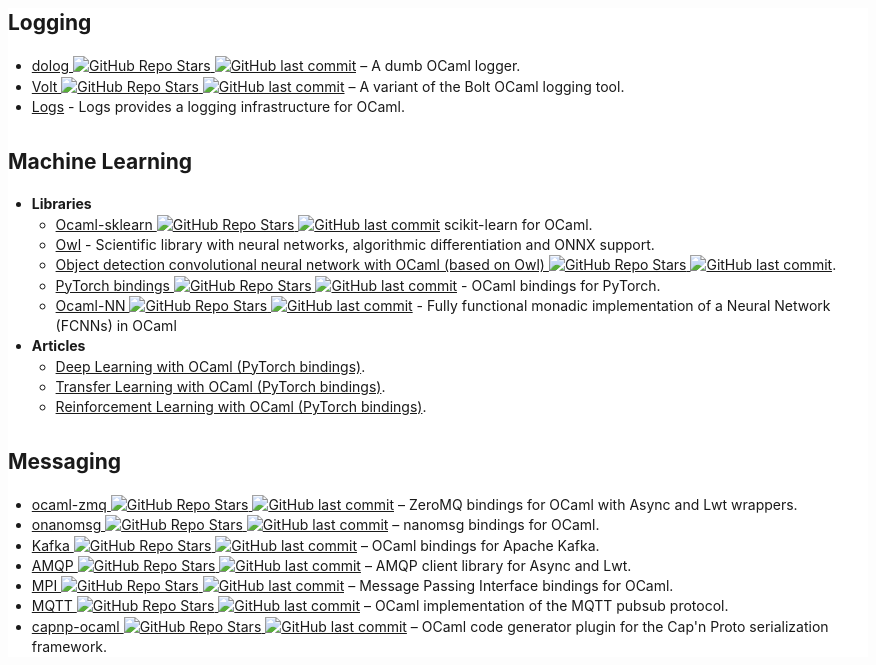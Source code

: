 ## Logging

- [dolog ![GitHub Repo Stars](https://img.shields.io/github/stars/UnixJunkie/dolog) ![GitHub last commit](https://img.shields.io/github/last-commit/UnixJunkie/dolog)](https://github.com/UnixJunkie/dolog) – A dumb OCaml logger.
- [Volt ![GitHub Repo Stars](https://img.shields.io/github/stars/codinuum/volt) ![GitHub last commit](https://img.shields.io/github/last-commit/codinuum/volt)](https://github.com/codinuum/volt) – A variant of the Bolt OCaml logging tool.
- [Logs](http://erratique.ch/software/logs) - Logs provides a logging infrastructure for OCaml.

## Machine Learning

- **Libraries**
	- [Ocaml-sklearn ![GitHub Repo Stars](https://img.shields.io/github/stars/lehy/ocaml-sklearn) ![GitHub last commit](https://img.shields.io/github/last-commit/lehy/ocaml-sklearn)](https://github.com/lehy/ocaml-sklearn) scikit-learn for OCaml.
	- [Owl](https://ocaml.xyz/) - Scientific library with neural networks, algorithmic differentiation and ONNX support.
	- [Object detection convolutional neural network with OCaml (based on Owl) ![GitHub Repo Stars](https://img.shields.io/github/stars/owlbarn/owl_mask_rcnn) ![GitHub last commit](https://img.shields.io/github/last-commit/owlbarn/owl_mask_rcnn)](https://github.com/owlbarn/owl_mask_rcnn).
	- [PyTorch bindings ![GitHub Repo Stars](https://img.shields.io/github/stars/LaurentMazare/ocaml-torch) ![GitHub last commit](https://img.shields.io/github/last-commit/LaurentMazare/ocaml-torch)](https://github.com/LaurentMazare/ocaml-torch) - OCaml bindings for PyTorch.
  	- [Ocaml-NN ![GitHub Repo Stars](https://img.shields.io/github/stars/ck090/ocaml-nn) ![GitHub last commit](https://img.shields.io/github/last-commit/ck090/ocaml-nn)](https://github.com/ck090/ocaml-nn/tree/main) - Fully functional monadic implementation of a Neural Network (FCNNs) in OCaml
- **Articles**
	- [Deep Learning with OCaml (PyTorch bindings)](https://blog.janestreet.com/deep-learning-experiments-in-ocaml/).
	- [Transfer Learning with OCaml (PyTorch bindings)](https://blog.janestreet.com/of-pythons-and-camels/).
	- [Reinforcement Learning with OCaml (PyTorch bindings)](https://blog.janestreet.com/playing-atari-games-with-ocaml-and-deep-rl/).

## Messaging

- [ocaml-zmq ![GitHub Repo Stars](https://img.shields.io/github/stars/issuu/ocaml-zmq) ![GitHub last commit](https://img.shields.io/github/last-commit/issuu/ocaml-zmq)](https://github.com/issuu/ocaml-zmq) – ZeroMQ bindings for OCaml with Async and Lwt wrappers.
- [onanomsg ![GitHub Repo Stars](https://img.shields.io/github/stars/rgrinberg/onanomsg) ![GitHub last commit](https://img.shields.io/github/last-commit/rgrinberg/onanomsg)](https://github.com/rgrinberg/onanomsg) – nanomsg bindings for OCaml.
- [Kafka ![GitHub Repo Stars](https://img.shields.io/github/stars/didier-wenzek/ocaml-kafka) ![GitHub last commit](https://img.shields.io/github/last-commit/didier-wenzek/ocaml-kafka)](https://github.com/didier-wenzek/ocaml-kafka) – OCaml bindings for Apache Kafka.
- [AMQP ![GitHub Repo Stars](https://img.shields.io/github/stars/andersfugmann/amqp-client) ![GitHub last commit](https://img.shields.io/github/last-commit/andersfugmann/amqp-client)](https://github.com/andersfugmann/amqp-client) – AMQP client library for Async and Lwt.
- [MPI ![GitHub Repo Stars](https://img.shields.io/github/stars/xavierleroy/ocamlmpi) ![GitHub last commit](https://img.shields.io/github/last-commit/xavierleroy/ocamlmpi)](https://github.com/xavierleroy/ocamlmpi) – Message Passing Interface bindings for OCaml.
- [MQTT ![GitHub Repo Stars](https://img.shields.io/github/stars/j0sh/ocaml-mqtt) ![GitHub last commit](https://img.shields.io/github/last-commit/j0sh/ocaml-mqtt)](https://github.com/j0sh/ocaml-mqtt) – OCaml implementation of the MQTT pubsub protocol.
- [capnp-ocaml ![GitHub Repo Stars](https://img.shields.io/github/stars/capnproto/capnp-ocaml) ![GitHub last commit](https://img.shields.io/github/last-commit/capnproto/capnp-ocaml)](https://github.com/capnproto/capnp-ocaml) – OCaml code generator plugin for the Cap'n Proto serialization framework.
